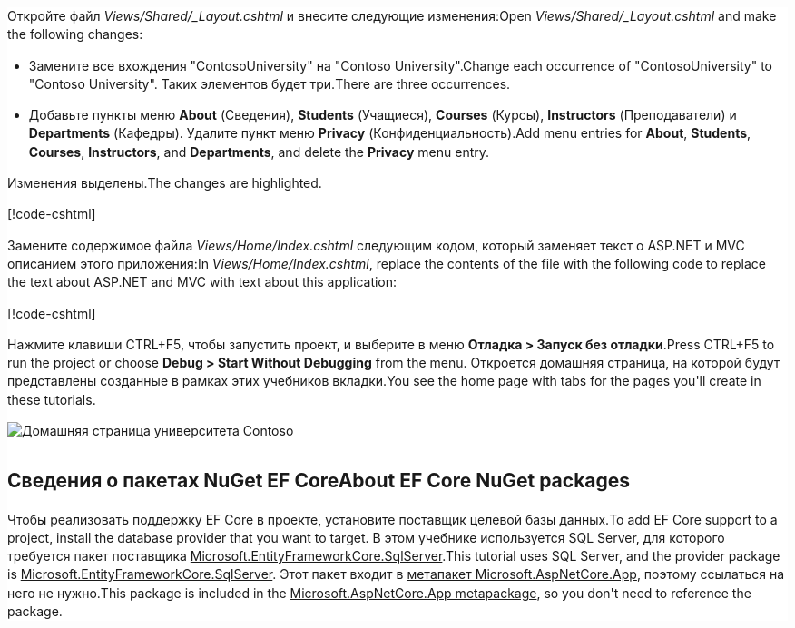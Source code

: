 <span data-ttu-id="34fdb-156">Откройте файл *Views/Shared/_Layout.cshtml* и внесите следующие изменения:</span><span class="sxs-lookup"><span data-stu-id="34fdb-156">Open *Views/Shared/_Layout.cshtml* and make the following changes:</span></span>

* <span data-ttu-id="34fdb-157">Замените все вхождения "ContosoUniversity" на "Contoso University".</span><span class="sxs-lookup"><span data-stu-id="34fdb-157">Change each occurrence of "ContosoUniversity" to "Contoso University".</span></span> <span data-ttu-id="34fdb-158">Таких элементов будет три.</span><span class="sxs-lookup"><span data-stu-id="34fdb-158">There are three occurrences.</span></span>

* <span data-ttu-id="34fdb-159">Добавьте пункты меню **About** (Сведения), **Students** (Учащиеся), **Courses** (Курсы), **Instructors** (Преподаватели) и **Departments** (Кафедры). Удалите пункт меню **Privacy** (Конфиденциальность).</span><span class="sxs-lookup"><span data-stu-id="34fdb-159">Add menu entries for **About**, **Students**, **Courses**, **Instructors**, and **Departments**, and delete the **Privacy** menu entry.</span></span>

<span data-ttu-id="34fdb-160">Изменения выделены.</span><span class="sxs-lookup"><span data-stu-id="34fdb-160">The changes are highlighted.</span></span>

[!code-cshtml[](intro/samples/cu/Views/Shared/_Layout.cshtml?highlight=6,34-48,63)]

<span data-ttu-id="34fdb-161">Замените содержимое файла *Views/Home/Index.cshtml* следующим кодом, который заменяет текст о ASP.NET и MVC описанием этого приложения:</span><span class="sxs-lookup"><span data-stu-id="34fdb-161">In *Views/Home/Index.cshtml*, replace the contents of the file with the following code to replace the text about ASP.NET and MVC with text about this application:</span></span>

[!code-cshtml[](intro/samples/cu/Views/Home/Index.cshtml)]

<span data-ttu-id="34fdb-162">Нажмите клавиши CTRL+F5, чтобы запустить проект, и выберите в меню **Отладка > Запуск без отладки**.</span><span class="sxs-lookup"><span data-stu-id="34fdb-162">Press CTRL+F5 to run the project or choose **Debug > Start Without Debugging** from the menu.</span></span> <span data-ttu-id="34fdb-163">Откроется домашняя страница, на которой будут представлены созданные в рамках этих учебников вкладки.</span><span class="sxs-lookup"><span data-stu-id="34fdb-163">You see the home page with tabs for the pages you'll create in these tutorials.</span></span>

![Домашняя страница университета Contoso](intro/_static/home-page.png)

## <a name="about-ef-core-nuget-packages"></a><span data-ttu-id="34fdb-165">Сведения о пакетах NuGet EF Core</span><span class="sxs-lookup"><span data-stu-id="34fdb-165">About EF Core NuGet packages</span></span>

<span data-ttu-id="34fdb-166">Чтобы реализовать поддержку EF Core в проекте, установите поставщик целевой базы данных.</span><span class="sxs-lookup"><span data-stu-id="34fdb-166">To add EF Core support to a project, install the database provider that you want to target.</span></span> <span data-ttu-id="34fdb-167">В этом учебнике используется SQL Server, для которого требуется пакет поставщика [Microsoft.EntityFrameworkCore.SqlServer](https://www.nuget.org/packages/Microsoft.EntityFrameworkCore.SqlServer/).</span><span class="sxs-lookup"><span data-stu-id="34fdb-167">This tutorial uses SQL Server, and the provider package is [Microsoft.EntityFrameworkCore.SqlServer](https://www.nuget.org/packages/Microsoft.EntityFrameworkCore.SqlServer/).</span></span> <span data-ttu-id="34fdb-168">Этот пакет входит в [метапакет Microsoft.AspNetCore.App](xref:fundamentals/metapackage-app), поэтому ссылаться на него не нужно.</span><span class="sxs-lookup"><span data-stu-id="34fdb-168">This package is included in the [Microsoft.AspNetCore.App metapackage](xref:fundamentals/metapackage-app), so you don't need to reference the package.</span></span>
